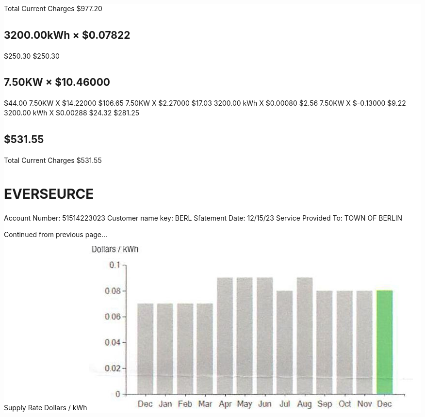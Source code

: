Total Current Charges
$\$ 977.20$

## $3200.00 \mathrm{kWh} \times \$ 0.07822$

$\$ 250.30$
\$250.30

## $7.50 \mathrm{KW} \times \$ 10.46000$

$\$ 44.00$
7.50KW X \$14.22000
$\$ 106.65$
7.50KW X \$2.27000
$\$ 17.03$
3200.00 kWh X \$0.00080
$\$ 2.56$
7.50KW X \$-0.13000
$\$ 9.22$
3200.00 kWh X \$0.00288
$\$ 24.32$
\$281.25

## \$531.55

Total Current Charges
$\$ 531.55$

# EVERSEURCE 

Account Number: 51514223023
Customer name key: BERL
Sfatement Date: 12/15/23
Service Provided To:
TOWN OF BERLIN

Continued from previous page...

Supply Rate
Dollars / kWh
![](images/img-2.jpeg)
